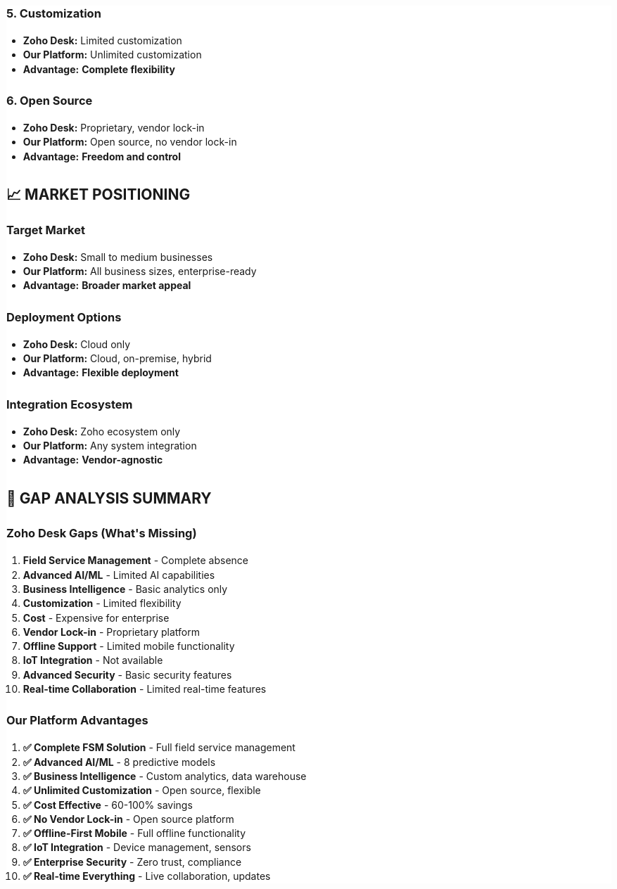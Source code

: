 ### **5. Customization**
- **Zoho Desk:** Limited customization
- **Our Platform:** Unlimited customization
- **Advantage:** **Complete flexibility**

### **6. Open Source**
- **Zoho Desk:** Proprietary, vendor lock-in
- **Our Platform:** Open source, no vendor lock-in
- **Advantage:** **Freedom and control**

## 📈 **MARKET POSITIONING**

### **Target Market**
- **Zoho Desk:** Small to medium businesses
- **Our Platform:** All business sizes, enterprise-ready
- **Advantage:** **Broader market appeal**

### **Deployment Options**
- **Zoho Desk:** Cloud only
- **Our Platform:** Cloud, on-premise, hybrid
- **Advantage:** **Flexible deployment**

### **Integration Ecosystem**
- **Zoho Desk:** Zoho ecosystem only
- **Our Platform:** Any system integration
- **Advantage:** **Vendor-agnostic**

## 🎯 **GAP ANALYSIS SUMMARY**

### **Zoho Desk Gaps (What's Missing)**
1. **Field Service Management** - Complete absence
2. **Advanced AI/ML** - Limited AI capabilities
3. **Business Intelligence** - Basic analytics only
4. **Customization** - Limited flexibility
5. **Cost** - Expensive for enterprise
6. **Vendor Lock-in** - Proprietary platform
7. **Offline Support** - Limited mobile functionality
8. **IoT Integration** - Not available
9. **Advanced Security** - Basic security features
10. **Real-time Collaboration** - Limited real-time features

### **Our Platform Advantages**
1. **✅ Complete FSM Solution** - Full field service management
2. **✅ Advanced AI/ML** - 8 predictive models
3. **✅ Business Intelligence** - Custom analytics, data warehouse
4. **✅ Unlimited Customization** - Open source, flexible
5. **✅ Cost Effective** - 60-100% savings
6. **✅ No Vendor Lock-in** - Open source platform
7. **✅ Offline-First Mobile** - Full offline functionality
8. **✅ IoT Integration** - Device management, sensors
9. **✅ Enterprise Security** - Zero trust, compliance
10. **✅ Real-time Everything** - Live collaboration, updates
